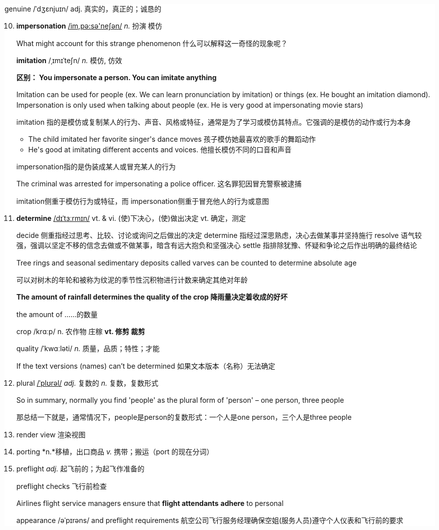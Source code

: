    genuine /ˈdʒɛnjuɪn/  adj. 真实的，真正的；诚恳的 

10. **impersonation** [/im,pə:sə'neʃən/]( )  *n.* 扮演  模仿

    What might account for this strange phenomenon  什么可以解释这一奇怪的现象呢？

    **imitation**   /ˌɪmɪˈteʃn/ *n.*  模仿, 仿效

    **区别： You impersonate a person.  You can imitate anything**

    Imitation can be used for people (ex. We can learn pronunciation by imitation) or  things (ex. He bought an imitation diamond). Impersonation is only used  when talking about people (ex. He is very good at impersonating movie  stars)

    imitation 指的是模仿或复制某人的行为、声音、风格或特征，通常是为了学习或模仿其特点。它强调的是模仿的动作或行为本身 

    - The child imitated her favorite singer's dance moves  孩子模仿她最喜欢的歌手的舞蹈动作
    - He's good at imitating different accents and voices.  他擅长模仿不同的口音和声音

    impersonation指的是伪装成某人或冒充某人的行为

    The criminal was arrested for impersonating a police officer.  这名罪犯因冒充警察被逮捕

    imitation侧重于模仿行为或特征，而 impersonation侧重于冒充他人的行为或意图

11. **determine**   [/dɪˈtɜːrmɪn/]()   vt. & vi. (使)下决心，(使)做出决定  vt. 确定，测定

    decide 侧重指经过思考、比较、讨论或询问之后做出的决定
    determine 指经过深思熟虑，决心去做某事并坚持施行
    resolve 语气较强，强调以坚定不移的信念去做或不做某事，暗含有远大抱负和坚强决心
    settle 指排除犹豫、怀疑和争论之后作出明确的最终结论

    Tree rings and seasonal sedimentary deposits called varves can be counted to determine absolute age  

    可以对树木的年轮和被称为纹泥的季节性沉积物进行计数来确定其绝对年龄

    **The amount of rainfall determines the quality of the crop 降雨量决定着收成的好坏**

    the amount of ……的数量

    crop  /krɑːp/  n. 农作物 庄稼   **vt. 修剪 裁剪**

    quality   /ˈkwɑːləti/  *n.* 质量，品质；特性；才能

    If the text versions (names) can’t be determined  如果文本版本（名称）无法确定

12. plural [ /ˈplʊrəl/]( ) *adj.*  复数的  *n.*  复数，复数形式

    So in summary, normally you find 'people' as the plural form of 'person' – one person, three people 

    那总结一下就是，通常情况下，people是person的复数形式：一个人是one person，三个人是three people

13. render view 渲染视图 

14. porting  *n.*移植，出口商品  *v.* 携带；搬运（port 的现在分词） 

15. preflight *adj.*   起飞前的；为起飞作准备的 

    preflight checks 飞行前检查  

    Airlines flight service managers ensure that **flight attendants** **adhere** to personal 

    appearance   /əˈpɪrəns/   and preflight requirements   航空公司飞行服务经理确保空姐(服务人员)遵守个人仪表和飞行前的要求
